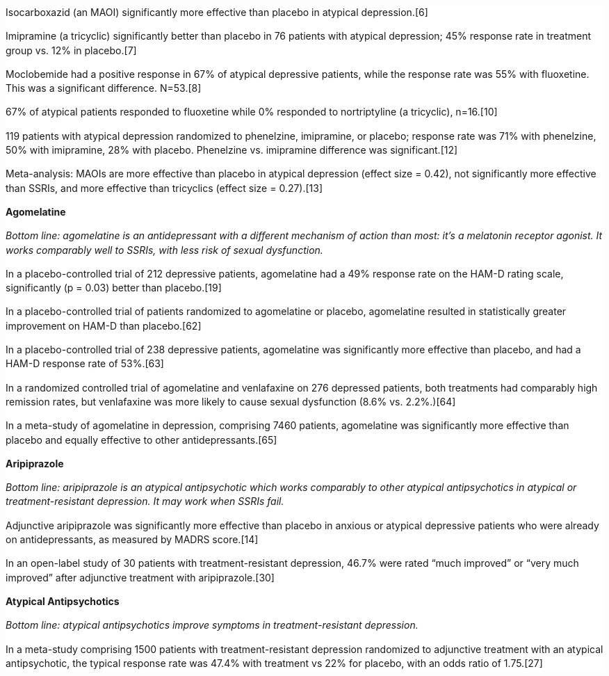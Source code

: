 Isocarboxazid (an MAOI) significantly more effective than placebo in atypical depression.[6]

Imipramine (a tricyclic) significantly better than placebo in 76 patients with atypical depression; 45% response rate in treatment group vs. 12% in placebo.[7]

Moclobemide had a positive response in 67% of atypical depressive patients, while the response rate was 55% with fluoxetine. This was a significant difference. N=53.[8]

67% of atypical patients responded to fluoxetine while 0% responded to nortriptyline (a tricyclic), n=16.[10]

119 patients with atypical depression randomized to phenelzine, imipramine, or placebo; response rate was 71% with phenelzine, 50% with imipramine, 28% with placebo. Phenelzine vs. imipramine difference was significant.[12]

Meta-analysis: MAOIs are more effective than placebo in atypical depression (effect size = 0.42), not significantly more effective than SSRIs, and more effective than tricyclics (effect size = 0.27).[13]

**Agomelatine**

_Bottom line: agomelatine is an antidepressant with a different mechanism of action than most: it’s a melatonin receptor agonist. It works comparably well to SSRIs, with less risk of sexual dysfunction._

In a placebo-controlled trial of 212 depressive patients, agomelatine had a 49% response rate on the HAM-D rating scale, significantly (p = 0.03) better than placebo.[19]

In a placebo-controlled trial of patients randomized to agomelatine or placebo, agomelatine resulted in statistically greater improvement on HAM-D than placebo.[62]

In a placebo-controlled trial of 238 depressive patients, agomelatine was significantly more effective than placebo, and had a HAM-D response rate of 53%.[63]

In a randomized controlled trial of agomelatine and venlafaxine on 276 depressed patients, both treatments had comparably high remission rates, but venlafaxine was more likely to cause sexual dysfunction (8.6% vs. 2.2%.)[64]

In a meta-study of agomelatine in depression, comprising 7460 patients, agomelatine was significantly more effective than placebo and equally effective to other antidepressants.[65]

**Aripiprazole**

_Bottom line: aripiprazole is an atypical antipsychotic which works comparably to other atypical antipsychotics in atypical or treatment-resistant depression.  It may work when SSRIs fail._

Adjunctive aripiprazole was significantly more effective than placebo in anxious or atypical depressive patients who were already on antidepressants, as measured by MADRS score.[14]

In an open-label study of 30 patients with treatment-resistant depression, 46.7% were rated “much improved” or “very much improved” after adjunctive treatment with aripiprazole.[30]

**Atypical Antipsychotics**

_Bottom line: atypical antipsychotics improve symptoms in treatment-resistant depression._

In a meta-study comprising 1500 patients with treatment-resistant depression randomized to adjunctive treatment with an atypical antipsychotic, the typical response rate was 47.4% with treatment vs 22% for placebo, with an odds ratio of 1.75.[27]
